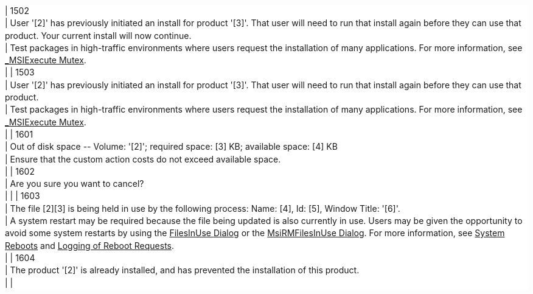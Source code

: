 | 1502<br/> | User '\[2\]' has previously initiated an install for product '\[3\]'. That user will need to run that install again before they can use that product. Your current install will now continue.<br/>                                                                                                                                             | Test packages in high-traffic environments where users request the installation of many applications. For more information, see [\_MSIExecute Mutex](-msiexecute-mutex.md).<br/>                                                                                                                                                                                                                                                                                                                                                                   |
| 1503<br/> | User '\[2\]' has previously initiated an install for product '\[3\]'. That user will need to run that install again before they can use that product.<br/>                                                                                                                                                                                     | Test packages in high-traffic environments where users request the installation of many applications. For more information, see [\_MSIExecute Mutex](-msiexecute-mutex.md).<br/>                                                                                                                                                                                                                                                                                                                                                                   |
| 1601<br/> | Out of disk space -- Volume: '\[2\]'; required space: \[3\] KB; available space: \[4\] KB<br/>                                                                                                                                                                                                                                                 | Ensure that the custom action costs do not exceed available space. <br/>                                                                                                                                                                                                                                                                                                                                                                                                                                                                            |
| 1602<br/> | Are you sure you want to cancel?<br/>                                                                                                                                                                                                                                                                                                          |                                                                                                                                                                                                                                                                                                                                                                                                                                                                                                                                                           |
| 1603<br/> | The file \[2\]\[3\] is being held in use by the following process: Name: \[4\], Id: \[5\], Window Title: '\[6\]'.<br/>                                                                                                                                                                                                                         | A system restart may be required because the file being updated is also currently in use. Users may be given the opportunity to avoid some system restarts by using the [FilesInUse Dialog](filesinuse-dialog.md) or the [MsiRMFilesInUse Dialog](msirmfilesinuse-dialog.md). For more information, see [System Reboots](system-reboots.md) and [Logging of Reboot Requests](logging-of-reboot-requests.md).<br/>                                                                                                                               |
| 1604<br/> | The product '\[2\]' is already installed, and has prevented the installation of this product.<br/>                                                                                                                                                                                                                                             |                                                                                                                                                                                                                                                                                                                                                                                                                                                                                                                                                           |